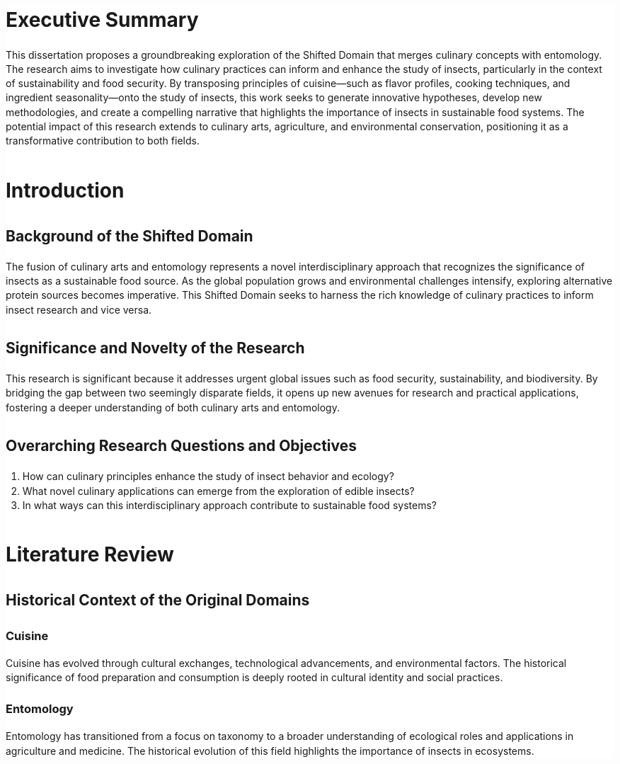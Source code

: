 # Executive Summary

This dissertation proposes a groundbreaking exploration of the Shifted Domain that merges culinary concepts with entomology. The research aims to investigate how culinary practices can inform and enhance the study of insects, particularly in the context of sustainability and food security. By transposing principles of cuisine—such as flavor profiles, cooking techniques, and ingredient seasonality—onto the study of insects, this work seeks to generate innovative hypotheses, develop new methodologies, and create a compelling narrative that highlights the importance of insects in sustainable food systems. The potential impact of this research extends to culinary arts, agriculture, and environmental conservation, positioning it as a transformative contribution to both fields.

# Introduction

## Background of the Shifted Domain
The fusion of culinary arts and entomology represents a novel interdisciplinary approach that recognizes the significance of insects as a sustainable food source. As the global population grows and environmental challenges intensify, exploring alternative protein sources becomes imperative. This Shifted Domain seeks to harness the rich knowledge of culinary practices to inform insect research and vice versa.

## Significance and Novelty of the Research
This research is significant because it addresses urgent global issues such as food security, sustainability, and biodiversity. By bridging the gap between two seemingly disparate fields, it opens up new avenues for research and practical applications, fostering a deeper understanding of both culinary arts and entomology.

## Overarching Research Questions and Objectives
1. How can culinary principles enhance the study of insect behavior and ecology?
2. What novel culinary applications can emerge from the exploration of edible insects?
3. In what ways can this interdisciplinary approach contribute to sustainable food systems?

# Literature Review

## Historical Context of the Original Domains
### Cuisine
Cuisine has evolved through cultural exchanges, technological advancements, and environmental factors. The historical significance of food preparation and consumption is deeply rooted in cultural identity and social practices.

### Entomology
Entomology has transitioned from a focus on taxonomy to a broader understanding of ecological roles and applications in agriculture and medicine. The historical evolution of this field highlights the importance of insects in ecosystems.
